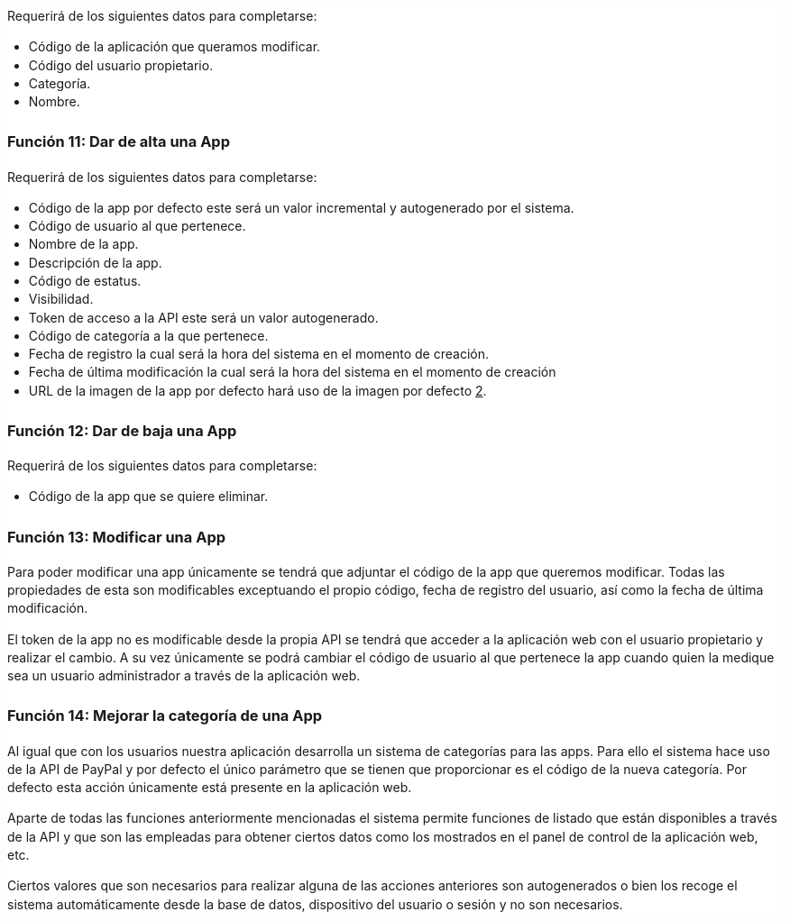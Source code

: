 Requerirá de los siguientes datos para completarse:

- Código de la aplicación que queramos modificar.
- Código del usuario propietario.
- Categoría.
- Nombre.

### Función 11: Dar de alta una App

Requerirá de los siguientes datos para completarse:

- Código de la app por defecto este será un valor incremental y autogenerado por el sistema.
- Código de usuario al que pertenece.
- Nombre de la app.
- Descripción de la app.
- Código de estatus.
- Visibilidad.
- Token de acceso a la API este será un valor autogenerado.
- Código de categoría a la que pertenece.
- Fecha de registro la cual será la hora del sistema en el momento de creación.
- Fecha de última modificación la cual será la hora del sistema en el momento de creación
- URL de la imagen de la app por defecto hará uso de la imagen por defecto [2](./../img/default.png).

### Función 12: Dar de baja una App

Requerirá de los siguientes datos para completarse:

- Código de la app que se quiere eliminar.

### Función 13: Modificar una App

Para poder modificar una app únicamente se tendrá que adjuntar el código de la app que queremos modificar. Todas las propiedades de esta son modificables exceptuando el propio código, fecha de registro del usuario, así como la fecha de última modificación.

El token de la app no es modificable desde la propia API se tendrá que acceder a la aplicación web con el usuario propietario y realizar el cambio. A su vez únicamente se podrá cambiar el código de usuario al que pertenece la app cuando quien la medique sea un usuario administrador a través de la aplicación web.

### Función 14: Mejorar la categoría de una App

Al igual que con los usuarios nuestra aplicación desarrolla un sistema de categorías para las apps. Para ello el sistema hace uso de la API de PayPal y por defecto el único parámetro que se tienen que proporcionar es el código de la nueva categoría. Por defecto esta acción únicamente está presente en la aplicación web.

Aparte de todas las funciones anteriormente mencionadas el sistema permite funciones de listado que están disponibles a través de la API y que son las empleadas para obtener ciertos datos como los mostrados en el panel de control de la aplicación web, etc.

Ciertos valores que son necesarios para realizar alguna de las acciones anteriores son autogenerados o bien los recoge el sistema automáticamente desde la base de datos, dispositivo del usuario o sesión y no son necesarios.

